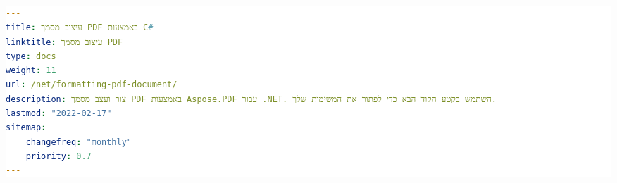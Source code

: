 ```yaml
---
title: עיצוב מסמך PDF באמצעות C#
linktitle: עיצוב מסמך PDF
type: docs
weight: 11
url: /net/formatting-pdf-document/
description: צור ועצב מסמך PDF באמצעות Aspose.PDF עבור .NET. השתמש בקטע הקוד הבא כדי לפתור את המשימות שלך.
lastmod: "2022-02-17"
sitemap:
    changefreq: "monthly"
    priority: 0.7
---
```

<script type="application/ld+json">
{
    "@context": "https://schema.org",
    "@type": "TechArticle",
    "headline": "עיצוב מסמך PDF באמצעות C#",
    "alternativeHeadline": "איך לעצב מסמך PDF ב-.NET",
    "author": {
        "@type": "Person",
        "name":"Anastasiia Holub",
        "givenName": "Anastasiia",
        "familyName": "Holub",
        "url":"https://www.linkedin.com/in/anastasiia-holub-750430225/"
    },
    "genre": "יצירת מסמכי PDF",
    "keywords": "pdf, dotnet, עיצוב מסמך pdf",
    "wordcount": "302",
    "proficiencyLevel":"מתחיל",
    "publisher": {
        "@type": "Organization",
        "name": "צוות Aspose.PDF Doc",
        "url": "https://products.aspose.com/pdf",
        "logo": "https://www.aspose.cloud/templates/aspose/img/products/pdf/aspose_pdf-for-net.svg",
        "alternateName": "Aspose",
        "sameAs": [
            "https://facebook.com/aspose.pdf/",
            "https://twitter.com/asposepdf",
            "https://www.youtube.com/channel/UCmV9sEg_QWYPi6BJJs7ELOg/featured",
            "https://www.linkedin.com/company/aspose",
            "https://stackoverflow.com/questions/tagged/aspose",
            "https://aspose.quora.com/",
            "https://aspose.github.io/"
        ],
        "contactPoint": [
            {
                "@type": "ContactPoint",
                "telephone": "+1 903 306 1676",
                "contactType": "sales",
                "areaServed": "US",
                "availableLanguage": "en"
            },
            {
                "@type": "ContactPoint",
                "telephone": "+44 141 628 8900",
                "contactType": "sales",
                "areaServed": "GB",
                "availableLanguage": "en"
            },
            {